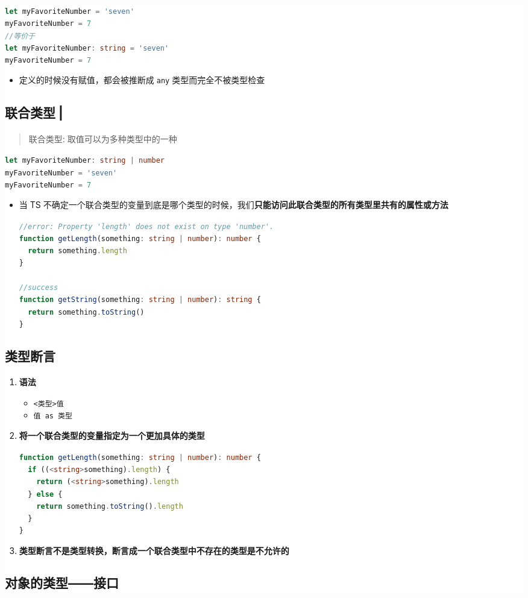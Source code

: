   ```typescript
  let myFavoriteNumber = 'seven'
  myFavoriteNumber = 7
  //等价于
  let myFavoriteNumber: string = 'seven'
  myFavoriteNumber = 7
  ```

- 定义的时候没有赋值，都会被推断成 `any` 类型而完全不被类型检查

## 联合类型 |

> 联合类型: 取值可以为多种类型中的一种

```typescript
let myFavoriteNumber: string | number
myFavoriteNumber = 'seven'
myFavoriteNumber = 7
```

- 当 TS 不确定一个联合类型的变量到底是哪个类型的时候，我们**只能访问此联合类型的所有类型里共有的属性或方法**

  ```typescript
  //error: Property 'length' does not exist on type 'number'.
  function getLength(something: string | number): number {
    return something.length
  }

  //success
  function getString(something: string | number): string {
    return something.toString()
  }
  ```

## 类型断言

1. **语法**

   - `<类型>值`
   - `值 as 类型`

2. **将一个联合类型的变量指定为一个更加具体的类型**

   ```typescript
   function getLength(something: string | number): number {
     if ((<string>something).length) {
       return (<string>something).length
     } else {
       return something.toString().length
     }
   }
   ```

3. **类型断言不是类型转换，断言成一个联合类型中不存在的类型是不允许的**

## 对象的类型——接口
